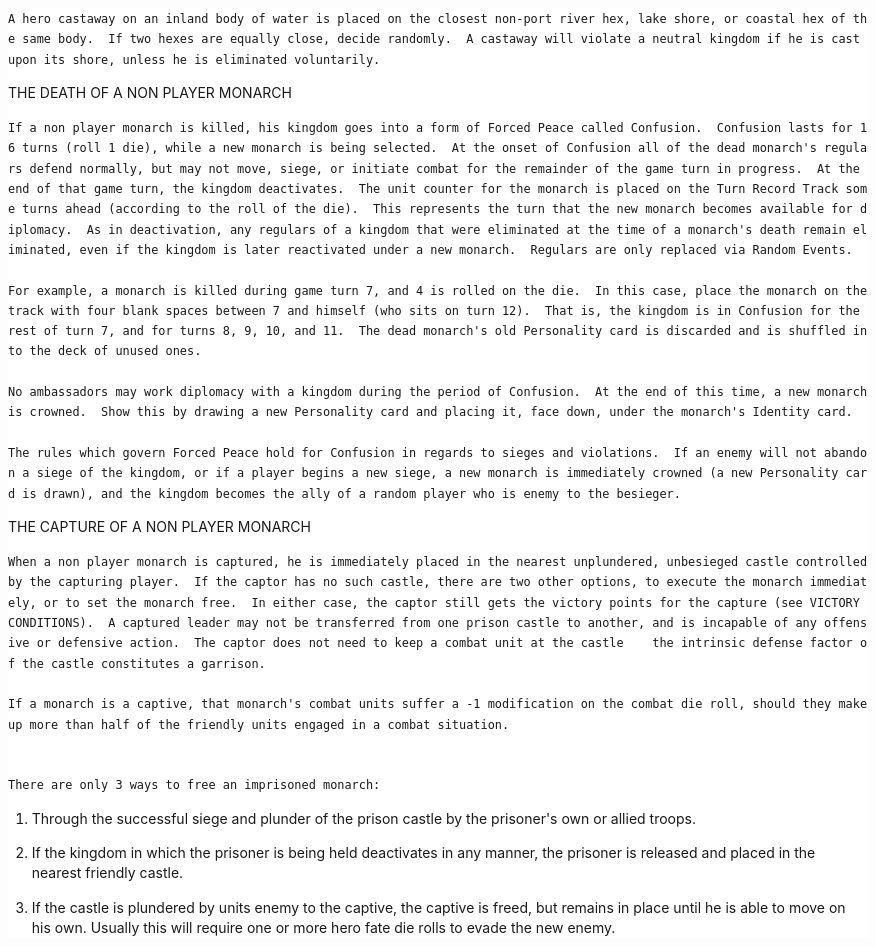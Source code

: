 	A hero castaway on an inland body of water is placed on the closest non-port river hex, lake shore, or coastal hex of the same body.  If two hexes are equally close, decide randomly.  A castaway will violate a neutral kingdom if he is cast upon its shore, unless he is eliminated voluntarily.


THE DEATH OF A NON PLAYER MONARCH

	If a non player monarch is killed, his kingdom goes into a form of Forced Peace called Confusion.  Confusion lasts for 1 6 turns (roll 1 die), while a new monarch is being selected.  At the onset of Confusion all of the dead monarch's regulars defend normally, but may not move, siege, or initiate combat for the remainder of the game turn in progress.  At the end of that game turn, the kingdom deactivates.  The unit counter for the monarch is placed on the Turn Record Track some turns ahead (according to the roll of the die).  This represents the turn that the new monarch becomes available for diplomacy.  As in deactivation, any regulars of a kingdom that were eliminated at the time of a monarch's death remain eliminated, even if the kingdom is later reactivated under a new monarch.  Regulars are only replaced via Random Events.

	For example, a monarch is killed during game turn 7, and 4 is rolled on the die.  In this case, place the monarch on the track with four blank spaces between 7 and himself (who sits on turn 12).  That is, the kingdom is in Confusion for the rest of turn 7, and for turns 8, 9, 10, and 11.  The dead monarch's old Personality card is discarded and is shuffled into the deck of unused ones.

	No ambassadors may work diplomacy with a kingdom during the period of Confusion.  At the end of this time, a new monarch is crowned.  Show this by drawing a new Personality card and placing it, face down, under the monarch's Identity card.

	The rules which govern Forced Peace hold for Confusion in regards to sieges and violations.  If an enemy will not abandon a siege of the kingdom, or if a player begins a new siege, a new monarch is immediately crowned (a new Personality card is drawn), and the kingdom becomes the ally of a random player who is enemy to the besieger.


THE CAPTURE OF A NON PLAYER MONARCH

	When a non player monarch is captured, he is immediately placed in the nearest unplundered, unbesieged castle controlled by the capturing player.  If the captor has no such castle, there are two other options, to execute the monarch immediately, or to set the monarch free.  In either case, the captor still gets the victory points for the capture (see VICTORY CONDITIONS).  A captured leader may not be transferred from one prison castle to another, and is incapable of any offensive or defensive action.  The captor does not need to keep a combat unit at the castle    the intrinsic defense factor of the castle constitutes a garrison.

	If a monarch is a captive, that monarch's combat units suffer a -1 modification on the combat die roll, should they make up more than half of the friendly units engaged in a combat situation. 


	There are only 3 ways to free an imprisoned monarch:  

1.  Through the successful siege and plunder of the prison castle by the prisoner's own or allied troops.  

2.  If the kingdom in which the prisoner is being held deactivates in any manner, the prisoner is released and placed in the nearest friendly castle.  

3.  If the castle is plundered by units enemy to the captive, the captive is freed, but remains in place until he is able to move on his own.  Usually this will require one or more hero fate die rolls to evade the new enemy.
